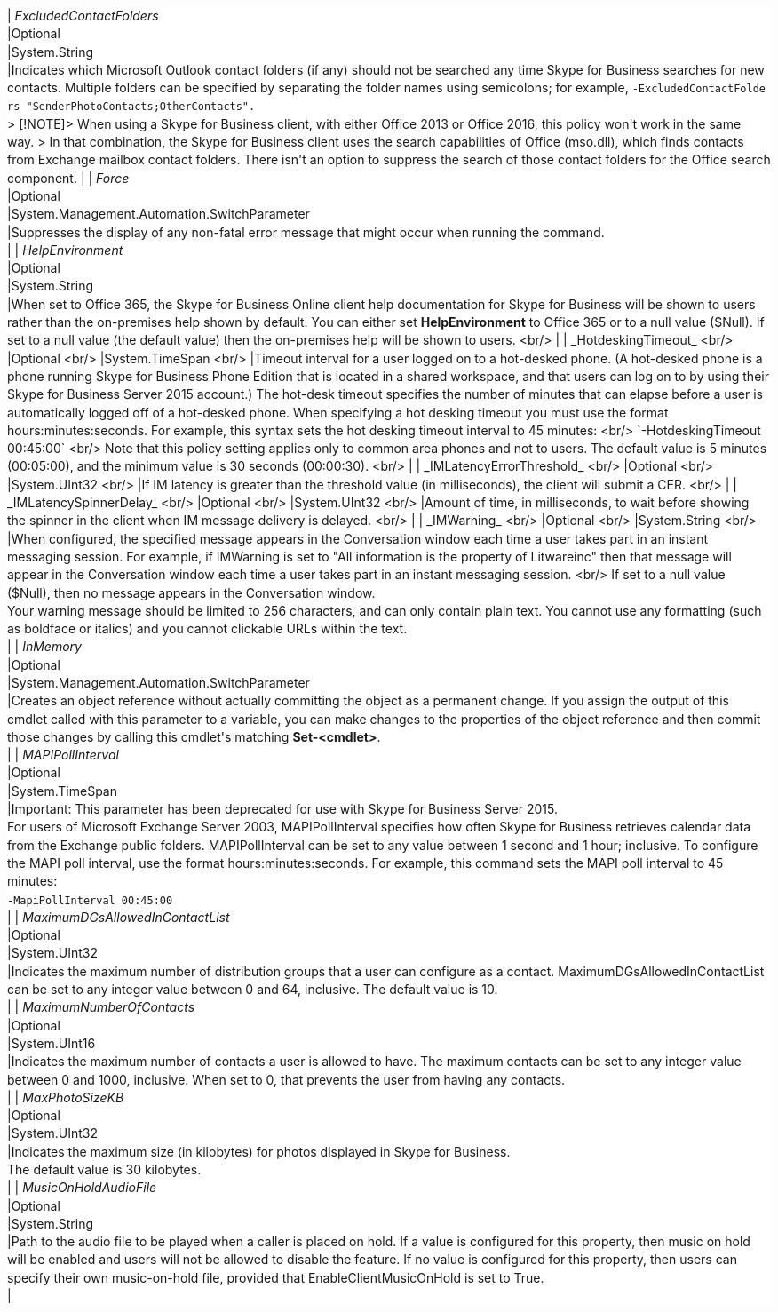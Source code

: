 | _ExcludedContactFolders_ <br/> |Optional  <br/> |System.String  <br/> |Indicates which Microsoft Outlook contact folders (if any) should not be searched any time Skype for Business searches for new contacts. Multiple folders can be specified by separating the folder names using semicolons; for example,  `-ExcludedContactFolders "SenderPhotoContacts;OtherContacts".` <br/> > [!NOTE]> When using a Skype for Business client, with either Office 2013 or Office 2016, this policy won't work in the same way. > In that combination, the Skype for Business client uses the search capabilities of Office (mso.dll), which finds contacts from Exchange mailbox contact folders. There isn't an option to suppress the search of those contact folders for the Office search component.           |
| _Force_ <br/> |Optional  <br/> |System.Management.Automation.SwitchParameter  <br/> |Suppresses the display of any non-fatal error message that might occur when running the command.  <br/> |
| _HelpEnvironment_ <br/> |Optional  <br/> |System.String  <br/> |When set to Office 365, the Skype for Business Online client help documentation for Skype for Business will be shown to users rather than the on-premises help shown by default. You can either set **HelpEnvironment** to Office 365 or to a null value ($Null). If set to a null value (the default value) then the on-premises help will be shown to users. <br/> |
| _HotdeskingTimeout_ <br/> |Optional  <br/> |System.TimeSpan  <br/> |Timeout interval for a user logged on to a hot-desked phone. (A hot-desked phone is a phone running Skype for Business Phone Edition that is located in a shared workspace, and that users can log on to by using their Skype for Business Server 2015 account.) The hot-desk timeout specifies the number of minutes that can elapse before a user is automatically logged off of a hot-desked phone. When specifying a hot desking timeout you must use the format hours:minutes:seconds. For example, this syntax sets the hot desking timeout interval to 45 minutes:  <br/>  `-HotdeskingTimeout 00:45:00` <br/> Note that this policy setting applies only to common area phones and not to users. The default value is 5 minutes (00:05:00), and the minimum value is 30 seconds (00:00:30).  <br/> |
| _IMLatencyErrorThreshold_ <br/> |Optional  <br/> |System.UInt32  <br/> |If IM latency is greater than the threshold value (in milliseconds), the client will submit a CER.  <br/> |
| _IMLatencySpinnerDelay_ <br/> |Optional  <br/> |System.UInt32  <br/> |Amount of time, in milliseconds, to wait before showing the spinner in the client when IM message delivery is delayed.  <br/> |
| _IMWarning_ <br/> |Optional  <br/> |System.String  <br/> |When configured, the specified message appears in the Conversation window each time a user takes part in an instant messaging session. For example, if IMWarning is set to "All information is the property of Litwareinc" then that message will appear in the Conversation window each time a user takes part in an instant messaging session.  <br/> If set to a null value ($Null), then no message appears in the Conversation window.  <br/> Your warning message should be limited to 256 characters, and can only contain plain text. You cannot use any formatting (such as boldface or italics) and you cannot clickable URLs within the text.  <br/> |
| _InMemory_ <br/> |Optional  <br/> |System.Management.Automation.SwitchParameter  <br/> |Creates an object reference without actually committing the object as a permanent change. If you assign the output of this cmdlet called with this parameter to a variable, you can make changes to the properties of the object reference and then commit those changes by calling this cmdlet's matching **Set-\<cmdlet\>**. <br/> |
| _MAPIPollInterval_ <br/> |Optional  <br/> |System.TimeSpan  <br/> |Important: This parameter has been deprecated for use with Skype for Business Server 2015.  <br/> For users of Microsoft Exchange Server 2003, MAPIPollInterval specifies how often Skype for Business retrieves calendar data from the Exchange public folders. MAPIPollInterval can be set to any value between 1 second and 1 hour; inclusive. To configure the MAPI poll interval, use the format hours:minutes:seconds. For example, this command sets the MAPI poll interval to 45 minutes:  <br/>  `-MapiPollInterval 00:45:00` <br/> |
| _MaximumDGsAllowedInContactList_ <br/> |Optional  <br/> |System.UInt32  <br/> |Indicates the maximum number of distribution groups that a user can configure as a contact. MaximumDGsAllowedInContactList can be set to any integer value between 0 and 64, inclusive. The default value is 10.  <br/> |
| _MaximumNumberOfContacts_ <br/> |Optional  <br/> |System.UInt16  <br/> |Indicates the maximum number of contacts a user is allowed to have. The maximum contacts can be set to any integer value between 0 and 1000, inclusive. When set to 0, that prevents the user from having any contacts.  <br/> |
| _MaxPhotoSizeKB_ <br/> |Optional  <br/> |System.UInt32  <br/> |Indicates the maximum size (in kilobytes) for photos displayed in Skype for Business.  <br/> The default value is 30 kilobytes.  <br/> |
| _MusicOnHoldAudioFile_ <br/> |Optional  <br/> |System.String  <br/> |Path to the audio file to be played when a caller is placed on hold. If a value is configured for this property, then music on hold will be enabled and users will not be allowed to disable the feature. If no value is configured for this property, then users can specify their own music-on-hold file, provided that EnableClientMusicOnHold is set to True.  <br/> |